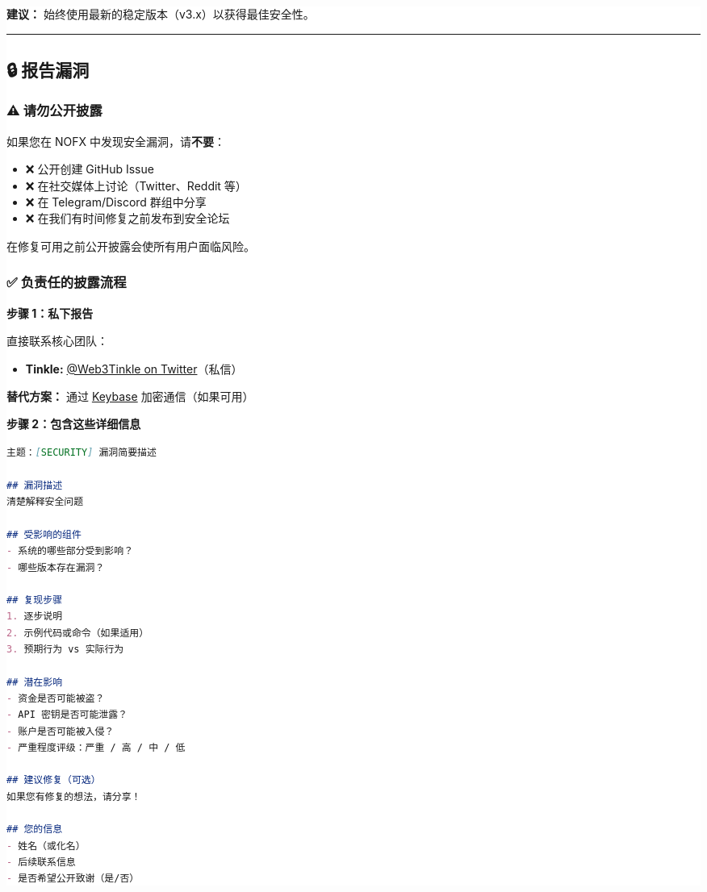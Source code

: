 **建议：** 始终使用最新的稳定版本（v3.x）以获得最佳安全性。

---

## 🔒 报告漏洞

### ⚠️ 请勿公开披露

如果您在 NOFX 中发现安全漏洞，请**不要**：
- ❌ 公开创建 GitHub Issue
- ❌ 在社交媒体上讨论（Twitter、Reddit 等）
- ❌ 在 Telegram/Discord 群组中分享
- ❌ 在我们有时间修复之前发布到安全论坛

在修复可用之前公开披露会使所有用户面临风险。

### ✅ 负责任的披露流程

**步骤 1：私下报告**

直接联系核心团队：
- **Tinkle:** [@Web3Tinkle on Twitter](https://x.com/Web3Tinkle)（私信）

**替代方案：** 通过 [Keybase](https://keybase.io/) 加密通信（如果可用）

**步骤 2：包含这些详细信息**

```markdown
主题：[SECURITY] 漏洞简要描述

## 漏洞描述
清楚解释安全问题

## 受影响的组件
- 系统的哪些部分受到影响？
- 哪些版本存在漏洞？

## 复现步骤
1. 逐步说明
2. 示例代码或命令（如果适用）
3. 预期行为 vs 实际行为

## 潜在影响
- 资金是否可能被盗？
- API 密钥是否可能泄露？
- 账户是否可能被入侵？
- 严重程度评级：严重 / 高 / 中 / 低

## 建议修复（可选）
如果您有修复的想法，请分享！

## 您的信息
- 姓名（或化名）
- 后续联系信息
- 是否希望公开致谢（是/否）
```
